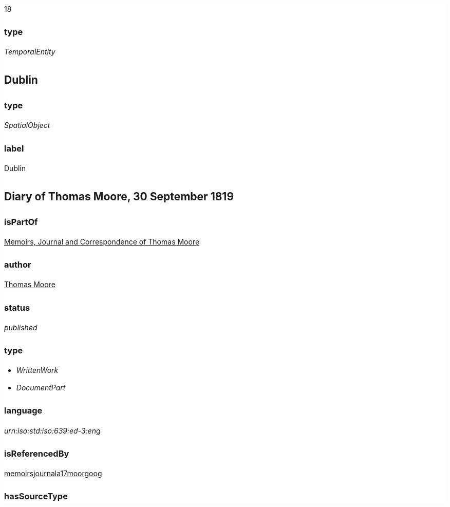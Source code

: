 
18

### type


*TemporalEntity*

## Dublin

### type


*SpatialObject*

### label


Dublin

## Diary of Thomas Moore, 30 September 1819

### isPartOf


[Memoirs, Journal and Correspondence of Thomas Moore](#Memoirs-Journal-and-Correspondence-of-Thomas-Moore)

### author


[Thomas Moore](#Thomas-Moore)

### status


*published*

### type

 - *WrittenWork*

 - *DocumentPart*

### language


*urn:iso:std:iso:639:ed-3:eng*

### isReferencedBy


[memoirsjournala17moorgoog](#memoirsjournala17moorgoog)

### hasSourceType

